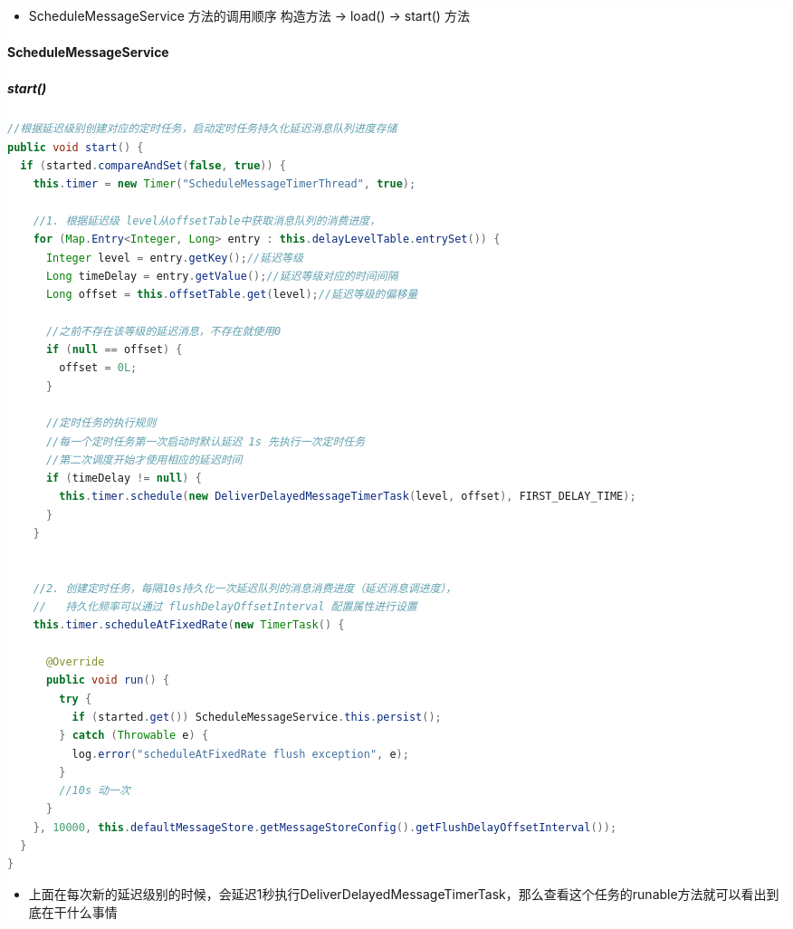 * ScheduleMessageService 方法的调用顺序 构造方法 -> load() -> start() 方法



#### ScheduleMessageService

##### start()

```java
//根据延迟级别创建对应的定时任务，启动定时任务持久化延迟消息队列进度存储
public void start() {
  if (started.compareAndSet(false, true)) {
    this.timer = new Timer("ScheduleMessageTimerThread", true);

    //1. 根据延迟级 level从offsetTable中获取消息队列的消费进度，
    for (Map.Entry<Integer, Long> entry : this.delayLevelTable.entrySet()) {
      Integer level = entry.getKey();//延迟等级
      Long timeDelay = entry.getValue();//延迟等级对应的时间间隔
      Long offset = this.offsetTable.get(level);//延迟等级的偏移量

      //之前不存在该等级的延迟消息，不存在就使用0
      if (null == offset) {
        offset = 0L;
      }

      //定时任务的执行规则
      //每一个定时任务第一次启动时默认延迟 1s 先执行一次定时任务
      //第二次调度开始才使用相应的延迟时间
      if (timeDelay != null) {
        this.timer.schedule(new DeliverDelayedMessageTimerTask(level, offset), FIRST_DELAY_TIME);
      }
    }


    //2. 创建定时任务，每隔10s持久化一次延迟队列的消息消费进度（延迟消息调进度），
    //   持久化频率可以通过 flushDelayOffsetInterval 配置属性进行设置
    this.timer.scheduleAtFixedRate(new TimerTask() {

      @Override
      public void run() {
        try {
          if (started.get()) ScheduleMessageService.this.persist();
        } catch (Throwable e) {
          log.error("scheduleAtFixedRate flush exception", e);
        }
        //10s 动一次
      }
    }, 10000, this.defaultMessageStore.getMessageStoreConfig().getFlushDelayOffsetInterval());
  }
}
```

* 上面在每次新的延迟级别的时候，会延迟1秒执行DeliverDelayedMessageTimerTask，那么查看这个任务的runable方法就可以看出到底在干什么事情
